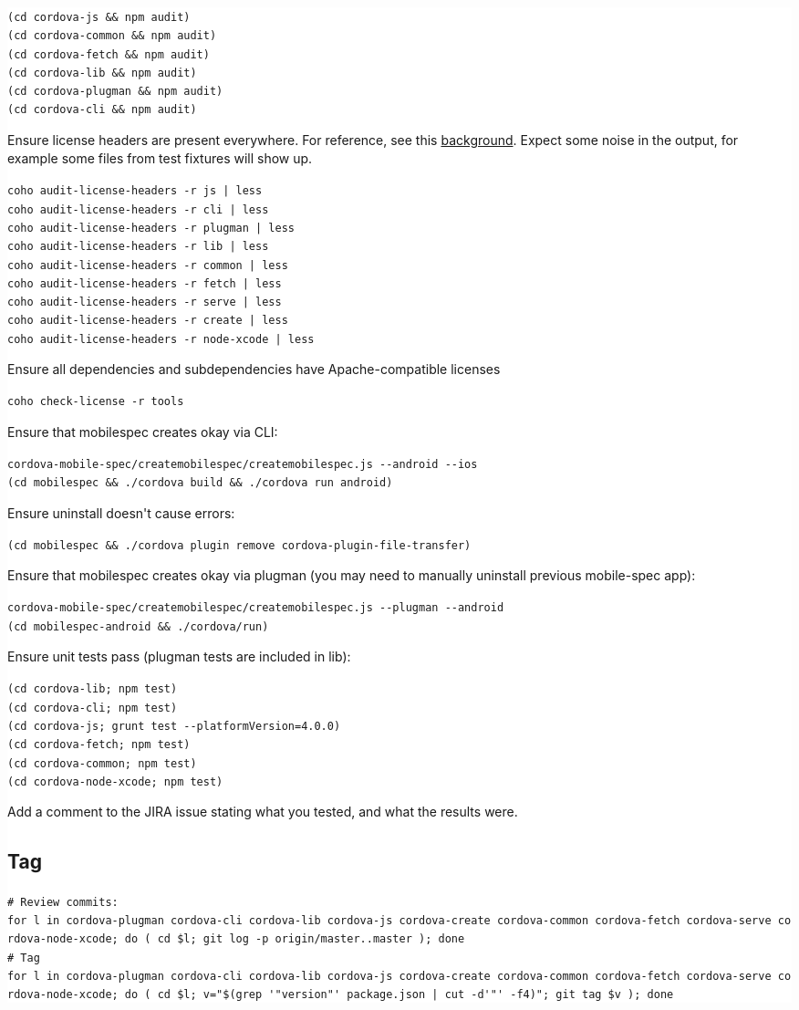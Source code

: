     (cd cordova-js && npm audit)
    (cd cordova-common && npm audit)
    (cd cordova-fetch && npm audit)
    (cd cordova-lib && npm audit)
    (cd cordova-plugman && npm audit)
    (cd cordova-cli && npm audit)

Ensure license headers are present everywhere. For reference, see this [background](http://www.apache.org/legal/src-headers.html). Expect some noise in the output, for example some files from test fixtures will show up.

    coho audit-license-headers -r js | less
    coho audit-license-headers -r cli | less
    coho audit-license-headers -r plugman | less
    coho audit-license-headers -r lib | less
    coho audit-license-headers -r common | less
    coho audit-license-headers -r fetch | less
    coho audit-license-headers -r serve | less
    coho audit-license-headers -r create | less
    coho audit-license-headers -r node-xcode | less

Ensure all dependencies and subdependencies have Apache-compatible licenses

    coho check-license -r tools

Ensure that mobilespec creates okay via CLI:

    cordova-mobile-spec/createmobilespec/createmobilespec.js --android --ios
    (cd mobilespec && ./cordova build && ./cordova run android)

Ensure uninstall doesn't cause errors:

    (cd mobilespec && ./cordova plugin remove cordova-plugin-file-transfer)

Ensure that mobilespec creates okay via plugman (you may need to manually uninstall previous mobile-spec app):

    cordova-mobile-spec/createmobilespec/createmobilespec.js --plugman --android
    (cd mobilespec-android && ./cordova/run)
    
Ensure unit tests pass (plugman tests are included in lib):

    (cd cordova-lib; npm test)
    (cd cordova-cli; npm test)
    (cd cordova-js; grunt test --platformVersion=4.0.0)
    (cd cordova-fetch; npm test)
    (cd cordova-common; npm test)
    (cd cordova-node-xcode; npm test)

Add a comment to the JIRA issue stating what you tested, and what the results were.


## Tag

    # Review commits:
    for l in cordova-plugman cordova-cli cordova-lib cordova-js cordova-create cordova-common cordova-fetch cordova-serve cordova-node-xcode; do ( cd $l; git log -p origin/master..master ); done
    # Tag
    for l in cordova-plugman cordova-cli cordova-lib cordova-js cordova-create cordova-common cordova-fetch cordova-serve cordova-node-xcode; do ( cd $l; v="$(grep '"version"' package.json | cut -d'"' -f4)"; git tag $v ); done
